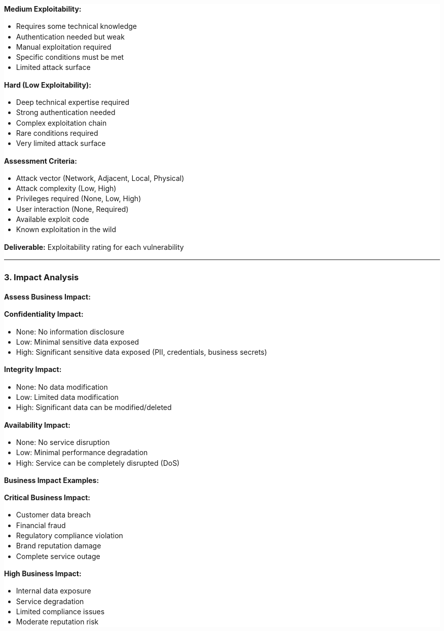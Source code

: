 **Medium Exploitability:**
- Requires some technical knowledge
- Authentication needed but weak
- Manual exploitation required
- Specific conditions must be met
- Limited attack surface

**Hard (Low Exploitability):**
- Deep technical expertise required
- Strong authentication needed
- Complex exploitation chain
- Rare conditions required
- Very limited attack surface

**Assessment Criteria:**
- Attack vector (Network, Adjacent, Local, Physical)
- Attack complexity (Low, High)
- Privileges required (None, Low, High)
- User interaction (None, Required)
- Available exploit code
- Known exploitation in the wild

**Deliverable:** Exploitability rating for each vulnerability

---

### 3. Impact Analysis

**Assess Business Impact:**

**Confidentiality Impact:**
- None: No information disclosure
- Low: Minimal sensitive data exposed
- High: Significant sensitive data exposed (PII, credentials, business secrets)

**Integrity Impact:**
- None: No data modification
- Low: Limited data modification
- High: Significant data can be modified/deleted

**Availability Impact:**
- None: No service disruption
- Low: Minimal performance degradation
- High: Service can be completely disrupted (DoS)

**Business Impact Examples:**

**Critical Business Impact:**
- Customer data breach
- Financial fraud
- Regulatory compliance violation
- Brand reputation damage
- Complete service outage

**High Business Impact:**
- Internal data exposure
- Service degradation
- Limited compliance issues
- Moderate reputation risk
